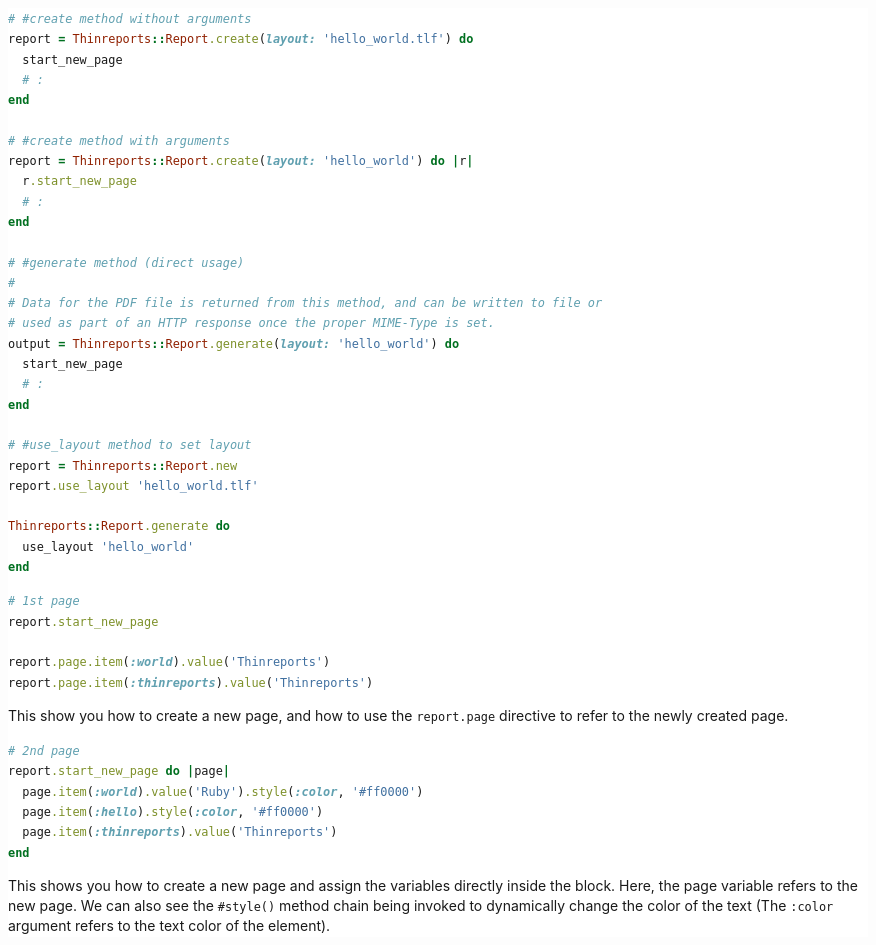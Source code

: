 ```ruby
# #create method without arguments
report = Thinreports::Report.create(layout: 'hello_world.tlf') do
  start_new_page
  # :
end

# #create method with arguments
report = Thinreports::Report.create(layout: 'hello_world') do |r|
  r.start_new_page
  # :
end

# #generate method (direct usage)
#
# Data for the PDF file is returned from this method, and can be written to file or
# used as part of an HTTP response once the proper MIME-Type is set.
output = Thinreports::Report.generate(layout: 'hello_world') do
  start_new_page
  # :
end

# #use_layout method to set layout
report = Thinreports::Report.new
report.use_layout 'hello_world.tlf'

Thinreports::Report.generate do
  use_layout 'hello_world'
end
```

```ruby
# 1st page
report.start_new_page

report.page.item(:world).value('Thinreports')
report.page.item(:thinreports).value('Thinreports')
```

This show you how to create a new page, and how to use the `report.page` directive to refer to the newly created page.

```ruby
# 2nd page
report.start_new_page do |page|
  page.item(:world).value('Ruby').style(:color, '#ff0000')
  page.item(:hello).style(:color, '#ff0000')
  page.item(:thinreports).value('Thinreports')
end
```

This shows you how to create a new page and assign the variables directly inside the block. Here, the page variable refers to the new page. We can also see the `#style()` method chain being invoked to dynamically change the color of the text (The `:color` argument refers to the text color of the element).
